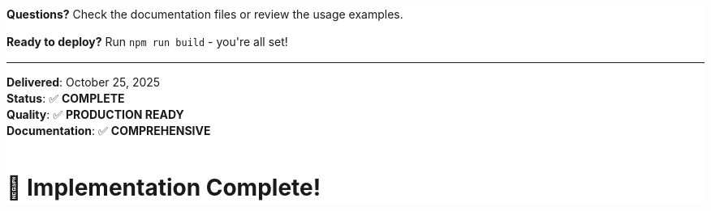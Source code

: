 **Questions?** Check the documentation files or review the usage examples.

**Ready to deploy?** Run `npm run build` - you're all set!

---

**Delivered**: October 25, 2025  
**Status**: ✅ **COMPLETE**  
**Quality**: ✅ **PRODUCTION READY**  
**Documentation**: ✅ **COMPREHENSIVE**

# 🎊 Implementation Complete!
